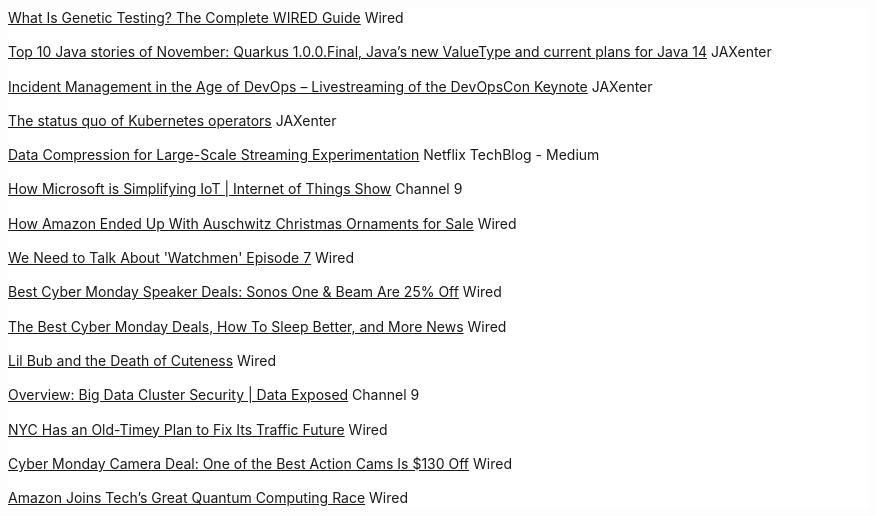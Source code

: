 [What Is Genetic Testing? The Complete WIRED Guide](https://www.wired.com/story/what-is-genetic-testing/)
Wired

[Top 10 Java stories of November: Quarkus 1.0.0.Final, Java’s new ValueType and current plans for Java 14](https://jaxenter.com/top-10-java-stories-november-quarkus-java-14-165051.html)
JAXenter

[Incident Management in the Age of DevOps – Livestreaming of the DevOpsCon Keynote](https://jaxenter.com/incident-management-devops-devopscon-keynote-livestream-165038.html)
JAXenter

[The status quo of Kubernetes operators](https://jaxenter.com/status-quo-kubernetes-operators-164737.html)
JAXenter

[Data Compression for Large-Scale Streaming Experimentation](https://medium.com/netflix-techblog/data-compression-for-large-scale-streaming-experimentation-c20bfab8b9ce?source=rss----2615bd06b42e---4)
Netflix TechBlog - Medium

[How Microsoft is Simplifying IoT | Internet of Things Show](https://channel9.msdn.com/Shows/Internet-of-Things-Show/How-Microsoft-Is-Simplifying-IoT)
Channel 9

[How Amazon Ended Up With Auschwitz Christmas Ornaments for Sale](https://www.wired.com/story/amazon-auschwitz-christmas-ornaments/)
Wired

[We Need to Talk About 'Watchmen' Episode 7](https://www.wired.com/story/watchmen-recap/)
Wired

[Best Cyber Monday Speaker Deals: Sonos One & Beam Are 25% Off](https://www.wired.com/story/sonos-one-beam-cyber-monday-speaker-deals-2019/)
Wired

[The Best Cyber Monday Deals, How To Sleep Better, and More News](https://www.wired.com/story/best-cyber-monday-deals-how-to-sleep-better/)
Wired

[Lil Bub and the Death of Cuteness](https://www.wired.com/story/lil-bub-cat-obit/)
Wired

[Overview: Big Data Cluster Security | Data Exposed](https://channel9.msdn.com/Shows/Data-Exposed/Overview-Big-Data-Cluster-Security)
Channel 9

[NYC Has an Old-Timey Plan to Fix Its Traffic Future](https://www.wired.com/story/nyc-london-congestion-charge/)
Wired

[Cyber Monday Camera Deal: One of the Best Action Cams Is $130 Off](https://www.wired.com/story/dji-osmo-action-cyber-monday-2019-deal/)
Wired

[Amazon Joins Tech’s Great Quantum Computing Race](https://www.wired.com/story/amazon-joins-quantum-computing-race/)
Wired
